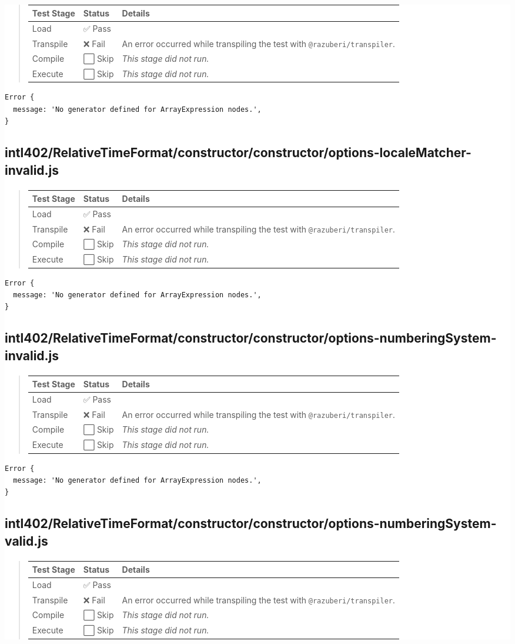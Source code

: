 > | Test Stage | Status | Details |
> | :-- | :-- | :-- |
> | Load | ✅ Pass |  |
> | Transpile | ❌ Fail | An error occurred while transpiling the test with `@razuberi/transpiler`. |
> | Compile | ⬜ Skip | *This stage did not run.* |
> | Execute | ⬜ Skip | *This stage did not run.* |

    Error {
      message: 'No generator defined for ArrayExpression nodes.',
    }

## intl402/RelativeTimeFormat/constructor/constructor/options-localeMatcher-invalid.js

> | Test Stage | Status | Details |
> | :-- | :-- | :-- |
> | Load | ✅ Pass |  |
> | Transpile | ❌ Fail | An error occurred while transpiling the test with `@razuberi/transpiler`. |
> | Compile | ⬜ Skip | *This stage did not run.* |
> | Execute | ⬜ Skip | *This stage did not run.* |

    Error {
      message: 'No generator defined for ArrayExpression nodes.',
    }

## intl402/RelativeTimeFormat/constructor/constructor/options-numberingSystem-invalid.js

> | Test Stage | Status | Details |
> | :-- | :-- | :-- |
> | Load | ✅ Pass |  |
> | Transpile | ❌ Fail | An error occurred while transpiling the test with `@razuberi/transpiler`. |
> | Compile | ⬜ Skip | *This stage did not run.* |
> | Execute | ⬜ Skip | *This stage did not run.* |

    Error {
      message: 'No generator defined for ArrayExpression nodes.',
    }

## intl402/RelativeTimeFormat/constructor/constructor/options-numberingSystem-valid.js

> | Test Stage | Status | Details |
> | :-- | :-- | :-- |
> | Load | ✅ Pass |  |
> | Transpile | ❌ Fail | An error occurred while transpiling the test with `@razuberi/transpiler`. |
> | Compile | ⬜ Skip | *This stage did not run.* |
> | Execute | ⬜ Skip | *This stage did not run.* |
